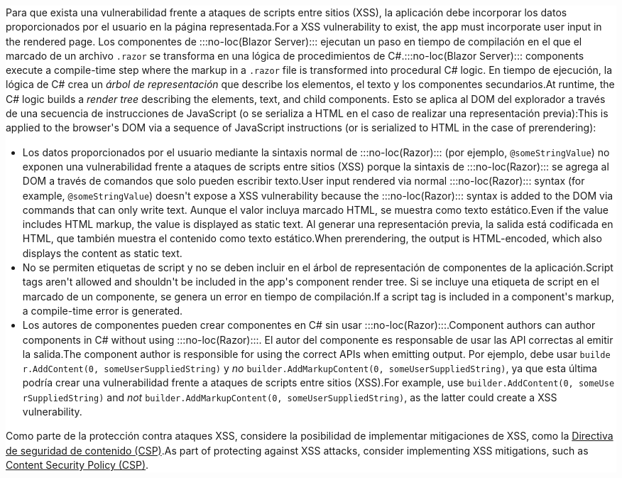 <span data-ttu-id="1bf2c-345">Para que exista una vulnerabilidad frente a ataques de scripts entre sitios (XSS), la aplicación debe incorporar los datos proporcionados por el usuario en la página representada.</span><span class="sxs-lookup"><span data-stu-id="1bf2c-345">For a XSS vulnerability to exist, the app must incorporate user input in the rendered page.</span></span> <span data-ttu-id="1bf2c-346">Los componentes de :::no-loc(Blazor Server)::: ejecutan un paso en tiempo de compilación en el que el marcado de un archivo `.razor` se transforma en una lógica de procedimientos de C#.</span><span class="sxs-lookup"><span data-stu-id="1bf2c-346">:::no-loc(Blazor Server)::: components execute a compile-time step where the markup in a `.razor` file is transformed into procedural C# logic.</span></span> <span data-ttu-id="1bf2c-347">En tiempo de ejecución, la lógica de C# crea un *árbol de representación* que describe los elementos, el texto y los componentes secundarios.</span><span class="sxs-lookup"><span data-stu-id="1bf2c-347">At runtime, the C# logic builds a *render tree* describing the elements, text, and child components.</span></span> <span data-ttu-id="1bf2c-348">Esto se aplica al DOM del explorador a través de una secuencia de instrucciones de JavaScript (o se serializa a HTML en el caso de realizar una representación previa):</span><span class="sxs-lookup"><span data-stu-id="1bf2c-348">This is applied to the browser's DOM via a sequence of JavaScript instructions (or is serialized to HTML in the case of prerendering):</span></span>

* <span data-ttu-id="1bf2c-349">Los datos proporcionados por el usuario mediante la sintaxis normal de :::no-loc(Razor)::: (por ejemplo, `@someStringValue`) no exponen una vulnerabilidad frente a ataques de scripts entre sitios (XSS) porque la sintaxis de :::no-loc(Razor)::: se agrega al DOM a través de comandos que solo pueden escribir texto.</span><span class="sxs-lookup"><span data-stu-id="1bf2c-349">User input rendered via normal :::no-loc(Razor)::: syntax (for example, `@someStringValue`) doesn't expose a XSS vulnerability because the :::no-loc(Razor)::: syntax is added to the DOM via commands that can only write text.</span></span> <span data-ttu-id="1bf2c-350">Aunque el valor incluya marcado HTML, se muestra como texto estático.</span><span class="sxs-lookup"><span data-stu-id="1bf2c-350">Even if the value includes HTML markup, the value is displayed as static text.</span></span> <span data-ttu-id="1bf2c-351">Al generar una representación previa, la salida está codificada en HTML, que también muestra el contenido como texto estático.</span><span class="sxs-lookup"><span data-stu-id="1bf2c-351">When prerendering, the output is HTML-encoded, which also displays the content as static text.</span></span>
* <span data-ttu-id="1bf2c-352">No se permiten etiquetas de script y no se deben incluir en el árbol de representación de componentes de la aplicación.</span><span class="sxs-lookup"><span data-stu-id="1bf2c-352">Script tags aren't allowed and shouldn't be included in the app's component render tree.</span></span> <span data-ttu-id="1bf2c-353">Si se incluye una etiqueta de script en el marcado de un componente, se genera un error en tiempo de compilación.</span><span class="sxs-lookup"><span data-stu-id="1bf2c-353">If a script tag is included in a component's markup, a compile-time error is generated.</span></span>
* <span data-ttu-id="1bf2c-354">Los autores de componentes pueden crear componentes en C# sin usar :::no-loc(Razor):::.</span><span class="sxs-lookup"><span data-stu-id="1bf2c-354">Component authors can author components in C# without using :::no-loc(Razor):::.</span></span> <span data-ttu-id="1bf2c-355">El autor del componente es responsable de usar las API correctas al emitir la salida.</span><span class="sxs-lookup"><span data-stu-id="1bf2c-355">The component author is responsible for using the correct APIs when emitting output.</span></span> <span data-ttu-id="1bf2c-356">Por ejemplo, debe usar `builder.AddContent(0, someUserSuppliedString)` y *no* `builder.AddMarkupContent(0, someUserSuppliedString)`, ya que esta última podría crear una vulnerabilidad frente a ataques de scripts entre sitios (XSS).</span><span class="sxs-lookup"><span data-stu-id="1bf2c-356">For example, use `builder.AddContent(0, someUserSuppliedString)` and *not* `builder.AddMarkupContent(0, someUserSuppliedString)`, as the latter could create a XSS vulnerability.</span></span>

<span data-ttu-id="1bf2c-357">Como parte de la protección contra ataques XSS, considere la posibilidad de implementar mitigaciones de XSS, como la [Directiva de seguridad de contenido (CSP)](https://developer.mozilla.org/docs/Web/HTTP/CSP).</span><span class="sxs-lookup"><span data-stu-id="1bf2c-357">As part of protecting against XSS attacks, consider implementing XSS mitigations, such as [Content Security Policy (CSP)](https://developer.mozilla.org/docs/Web/HTTP/CSP).</span></span>
